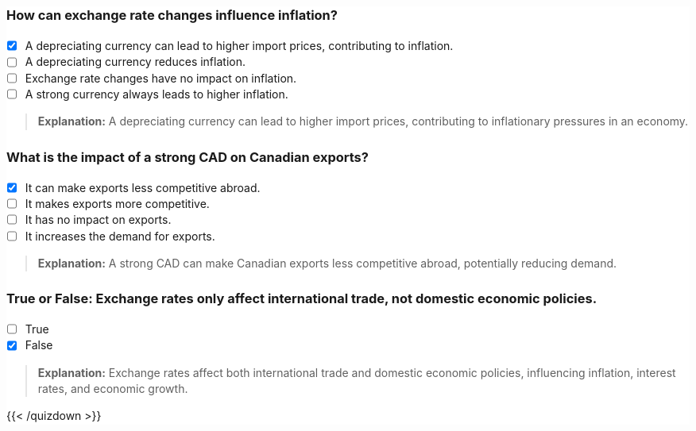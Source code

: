 ### How can exchange rate changes influence inflation?

- [x] A depreciating currency can lead to higher import prices, contributing to inflation.
- [ ] A depreciating currency reduces inflation.
- [ ] Exchange rate changes have no impact on inflation.
- [ ] A strong currency always leads to higher inflation.

> **Explanation:** A depreciating currency can lead to higher import prices, contributing to inflationary pressures in an economy.

### What is the impact of a strong CAD on Canadian exports?

- [x] It can make exports less competitive abroad.
- [ ] It makes exports more competitive.
- [ ] It has no impact on exports.
- [ ] It increases the demand for exports.

> **Explanation:** A strong CAD can make Canadian exports less competitive abroad, potentially reducing demand.

### True or False: Exchange rates only affect international trade, not domestic economic policies.

- [ ] True
- [x] False

> **Explanation:** Exchange rates affect both international trade and domestic economic policies, influencing inflation, interest rates, and economic growth.

{{< /quizdown >}}
